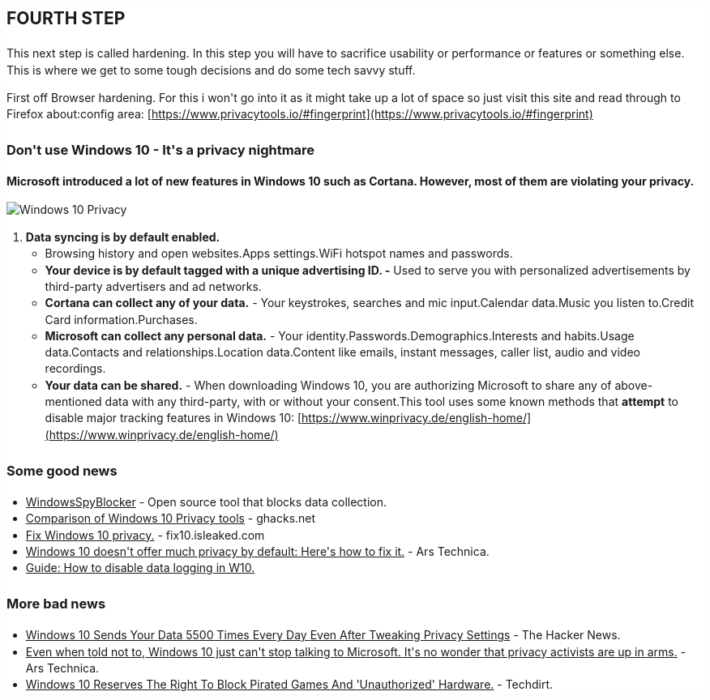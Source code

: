## FOURTH STEP

This next step is called hardening. In this step you will have to sacrifice usability or performance or features or something else. This is where we get to some tough decisions and do some tech savvy stuff.

First off Browser hardening. For this i won't go into it as it might take up a lot of space so just visit this site and read through to Firefox about:config area: [https://www.privacytools.io/#fingerprint](https://www.privacytools.io/#fingerprint)

### **Don't use Windows 10 - It's a privacy nightmare**

**Microsoft introduced a lot of new features in Windows 10 such as Cortana. However, most of them are violating your privacy.**

![Windows 10 Privacy](images/Windows-10-Privacy.jpg)

1. **Data syncing is by default enabled.**
    - Browsing history and open websites.Apps settings.WiFi hotspot names and passwords.
    - **Your device is by default tagged with a unique advertising ID. -** Used to serve you with personalized advertisements by third-party advertisers and ad networks.
    - **Cortana can collect any of your data.** - Your keystrokes, searches and mic input.Calendar data.Music you listen to.Credit Card information.Purchases.
    - **Microsoft can collect any personal data.** - Your identity.Passwords.Demographics.Interests and habits.Usage data.Contacts and relationships.Location data.Content like emails, instant messages, caller list, audio and video recordings.
    - **Your data can be shared.** - When downloading Windows 10, you are authorizing Microsoft to share any of above-mentioned data with any third-party, with or without your consent.This tool uses some known methods that **attempt** to disable major tracking features in Windows 10: [https://www.winprivacy.de/english-home/](https://www.winprivacy.de/english-home/)

### Some good news

- [WindowsSpyBlocker](https://github.com/crazy-max/WindowsSpyBlocker/releases) - Open source tool that blocks data collection.
- [Comparison of Windows 10 Privacy tools](https://www.ghacks.net/2015/08/14/comparison-of-windows-10-privacy-tools/) - ghacks.net
- [Fix Windows 10 privacy.](https://fix10.isleaked.com/) - fix10.isleaked.com
- [Windows 10 doesn't offer much privacy by default: Here's how to fix it.](https://arstechnica.com/information-technology/2015/08/windows-10-doesnt-offer-much-privacy-by-default-heres-how-to-fix-it/) \- Ars Technica.
- [Guide: How to disable data logging in W10.](https://www.reddit.com/r/Windows10/comments/3f38ed/guide_how_to_disable_data_logging_in_w10)

### More bad news

- [Windows 10 Sends Your Data 5500 Times Every Day Even After Tweaking Privacy Settings](https://thehackernews.com/2016/02/microsoft-windows10-privacy.html) - The Hacker News.
- [Even when told not to, Windows 10 just can't stop talking to Microsoft. It's no wonder that privacy activists are up in arms.](https://arstechnica.com/information-technology/2015/08/even-when-told-not-to-windows-10-just-cant-stop-talking-to-microsoft/) - Ars Technica.
- [Windows 10 Reserves The Right To Block Pirated Games And 'Unauthorized' Hardware.](https://www.techdirt.com/articles/20150820/06171332012/windows-10-reserves-right-to-block-pirated-games-unauthorized-hardware.shtml) - Techdirt.
